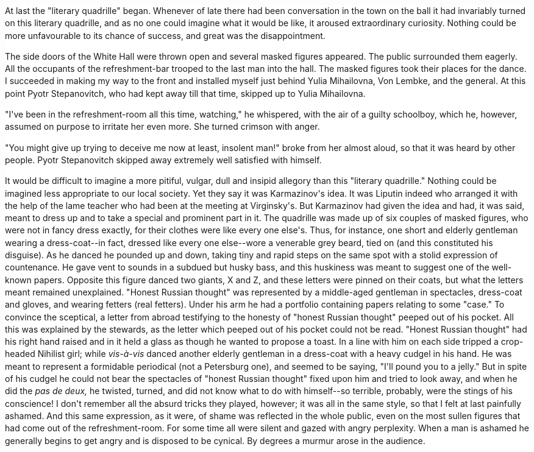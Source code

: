 At last the "literary quadrille" began. Whenever of late there had been
conversation in the town on the ball it had invariably turned on this literary
quadrille, and as no one could imagine what it would be like, it aroused
extraordinary curiosity. Nothing could be more unfavourable to its chance of
success, and great was the disappointment.

The side doors of the White Hall were thrown open and several masked figures
appeared. The public surrounded them eagerly. All the occupants of the
refreshment-bar trooped to the last man into the hall. The masked figures took
their places for the dance. I succeeded in making my way to the front and
installed myself just behind Yulia Mihailovna, Von Lembke, and the general. At
this point Pyotr Stepanovitch, who had kept away till that time, skipped up to
Yulia Mihailovna.

"I've been in the refreshment-room all this time, watching," he whispered, with
the air of a guilty schoolboy, which he, however, assumed on purpose to
irritate her even more. She turned crimson with anger.

"You might give up trying to deceive me now at least, insolent man!" broke from
her almost aloud, so that it was heard by other people. Pyotr Stepanovitch
skipped away extremely well satisfied with himself.

It would be difficult to imagine a more pitiful, vulgar, dull and insipid
allegory than this "literary quadrille." Nothing could be imagined less
appropriate to our local society. Yet they say it was Karmazinov's idea. It was
Liputin indeed who arranged it with the help of the lame teacher who had been
at the meeting at Virginsky's. But Karmazinov had given the idea and had, it
was said, meant to dress up and to take a special and prominent part in it. The
quadrille was made up of six couples of masked figures, who were not in fancy
dress exactly, for their clothes were like every one else's. Thus, for
instance, one short and elderly gentleman wearing a dress-coat--in fact,
dressed like every one else--wore a venerable grey beard, tied on (and this
constituted his disguise). As he danced he pounded up and down, taking tiny and
rapid steps on the same spot with a stolid expression of countenance. He gave
vent to sounds in a subdued but husky bass, and this huskiness was meant to
suggest one of the well-known papers. Opposite this figure danced two giants, X
and Z, and these letters were pinned on their coats, but what the letters meant
remained unexplained. "Honest Russian thought" was represented by a middle-aged
gentleman in spectacles, dress-coat and gloves, and wearing fetters (real
fetters). Under his arm he had a portfolio containing papers relating to some
"case." To convince the sceptical, a letter from abroad testifying to the
honesty of "honest Russian thought" peeped out of his pocket. All this was
explained by the stewards, as the letter which peeped out of his pocket could
not be read. "Honest Russian thought" had his right hand raised and in it held
a glass as though he wanted to propose a toast. In a line with him on each side
tripped a crop-headed Nihilist girl; while _vis-à-vis_ danced another elderly
gentleman in a dress-coat with a heavy cudgel in his hand. He was meant to
represent a formidable periodical (not a Petersburg one), and seemed to be
saying, "I'll pound you to a jelly." But in spite of his cudgel he could not
bear the spectacles of "honest Russian thought" fixed upon him and tried to
look away, and when he did the _pas de deux,_ he twisted, turned, and did not
know what to do with himself--so terrible, probably, were the stings of his
conscience! I don't remember all the absurd tricks they played, however; it was
all in the same style, so that I felt at last painfully ashamed. And this same
expression, as it were, of shame was reflected in the whole public, even on the
most sullen figures that had come out of the refreshment-room. For some time
all were silent and gazed with angry perplexity. When a man is ashamed he
generally begins to get angry and is disposed to be cynical. By degrees a
murmur arose in the audience.
